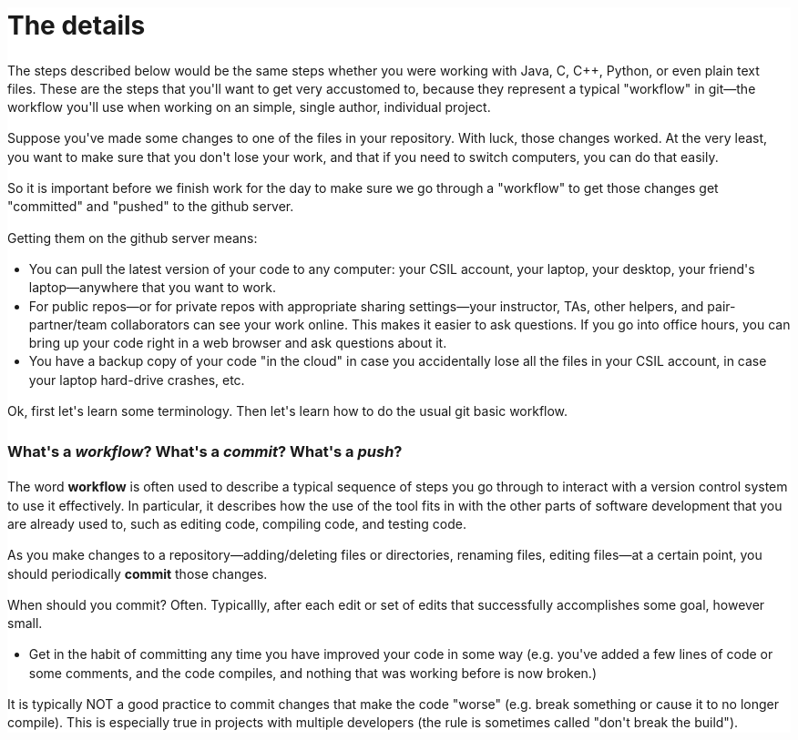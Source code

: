# The details

The steps described below would be the same steps whether you were
working with Java, C, C++, Python, or even plain text files. These are
the steps that you'll want to get very accustomed to, because they
represent a typical "workflow" in git—the workflow you'll use when
working on an simple, single author, individual project.

Suppose you've made some changes to one of the files in your repository.
With luck, those changes worked.  At the very least, you want to make sure that
you don't lose your work, and that if you need to switch computers,
you can do that easily.

So it is important before we finish work
for the day to make sure we go through a "workflow" to get those
changes get "committed" and "pushed" to the github server.

Getting them on the github server means:
* You can pull the latest version of your code to any computer: your CSIL account, your laptop, your desktop, your friend's laptop&mdash;anywhere that you want to work.
* For public repos&mdash;or for private repos with appropriate sharing settings&mdash;your instructor, TAs, other helpers, and pair-partner/team collaborators can see your work online.  This makes it easier to ask questions.  If you go into office hours, you can bring up your code right in a web browser and ask questions about it.
* You have a backup copy of your code "in the cloud" in case you accidentally lose all the files in your CSIL account, in case your laptop hard-drive crashes, etc.

Ok, first let's learn some terminology.  Then let's learn how to do the usual git basic workflow.


### What's a *workflow*? What's a *commit*? What's a *push*?

The word **workflow** is often used to describe a typical sequence of
steps you go through to interact with a version control system to use
it effectively. In particular, it describes how the use of the tool
fits in with the other parts of software development that you are
already used to, such as editing code, compiling code, and testing
code.

As you make changes to a repository—adding/deleting files or
directories, renaming files, editing files—at a certain point, you
should periodically **commit** those changes.

When should you commit? Often. Typicallly, after each edit or set of
edits that successfully accomplishes some goal, however small.

- Get in the habit of committing any time you have improved your code
    in some way (e.g. you've added a few lines of code or some
    comments, and the code compiles, and nothing that was working
    before is now broken.)

It is typically NOT a good practice to commit changes that make the
code "worse" (e.g. break something or cause it to no longer
compile). This is especially true in projects with multiple developers
(the rule is sometimes called "don't break the build").
